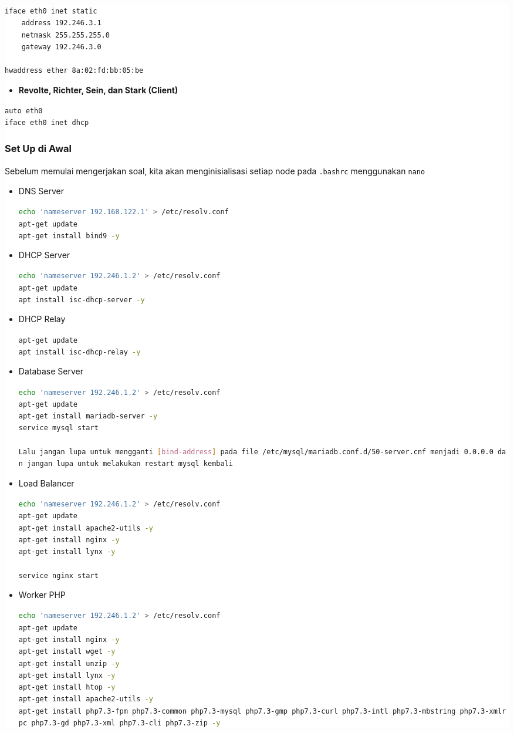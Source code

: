 ```
iface eth0 inet static
	address 192.246.3.1
	netmask 255.255.255.0
	gateway 192.246.3.0

hwaddress ether 8a:02:fd:bb:05:be
```
- **Revolte, Richter, Sein, dan Stark (Client)**
```
auto eth0
iface eth0 inet dhcp
```

### Set Up di Awal
Sebelum memulai mengerjakan soal, kita akan menginisialisasi setiap node pada `.bashrc` menggunakan `nano`

- DNS Server
  ```sh
  echo 'nameserver 192.168.122.1' > /etc/resolv.conf
  apt-get update
  apt-get install bind9 -y  
  ```
- DHCP Server
  ```sh
  echo 'nameserver 192.246.1.2' > /etc/resolv.conf  
  apt-get update
  apt install isc-dhcp-server -y
  ```
- DHCP Relay
  ```sh
  apt-get update
  apt install isc-dhcp-relay -y
  ```
- Database Server
  ```sh
  echo 'nameserver 192.246.1.2' > /etc/resolv.conf
  apt-get update
  apt-get install mariadb-server -y
  service mysql start

  Lalu jangan lupa untuk mengganti [bind-address] pada file /etc/mysql/mariadb.conf.d/50-server.cnf menjadi 0.0.0.0 dan jangan lupa untuk melakukan restart mysql kembali
  ```
- Load Balancer
  ```sh
  echo 'nameserver 192.246.1.2' > /etc/resolv.conf
  apt-get update
  apt-get install apache2-utils -y
  apt-get install nginx -y
  apt-get install lynx -y

  service nginx start
  ```
- Worker PHP
  ```sh
  echo 'nameserver 192.246.1.2' > /etc/resolv.conf
  apt-get update
  apt-get install nginx -y
  apt-get install wget -y
  apt-get install unzip -y
  apt-get install lynx -y
  apt-get install htop -y
  apt-get install apache2-utils -y
  apt-get install php7.3-fpm php7.3-common php7.3-mysql php7.3-gmp php7.3-curl php7.3-intl php7.3-mbstring php7.3-xmlrpc php7.3-gd php7.3-xml php7.3-cli php7.3-zip -y
  ```
